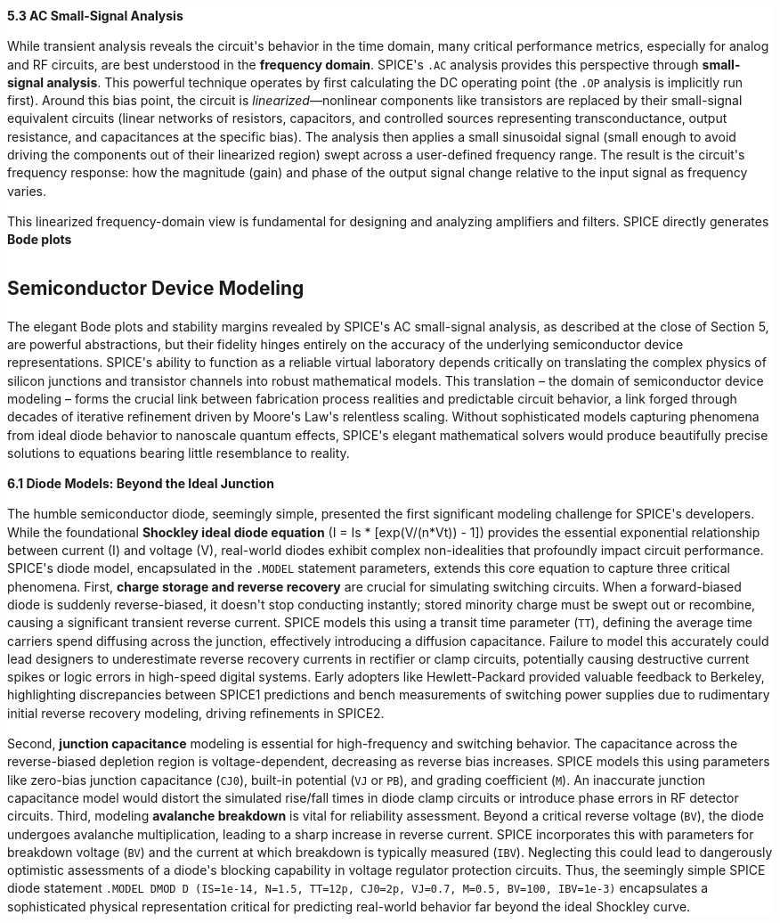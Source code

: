 **5.3 AC Small-Signal Analysis**

While transient analysis reveals the circuit's behavior in the time domain, many critical performance metrics, especially for analog and RF circuits, are best understood in the **frequency domain**. SPICE's `.AC` analysis provides this perspective through **small-signal analysis**. This powerful technique operates by first calculating the DC operating point (the `.OP` analysis is implicitly run first). Around this bias point, the circuit is *linearized*—nonlinear components like transistors are replaced by their small-signal equivalent circuits (linear networks of resistors, capacitors, and controlled sources representing transconductance, output resistance, and capacitances at the specific bias). The analysis then applies a small sinusoidal signal (small enough to avoid driving the components out of their linearized region) swept across a user-defined frequency range. The result is the circuit's frequency response: how the magnitude (gain) and phase of the output signal change relative to the input signal as frequency varies.

This linearized frequency-domain view is fundamental for designing and analyzing amplifiers and filters. SPICE directly generates **Bode plots**

## Semiconductor Device Modeling

The elegant Bode plots and stability margins revealed by SPICE's AC small-signal analysis, as described at the close of Section 5, are powerful abstractions, but their fidelity hinges entirely on the accuracy of the underlying semiconductor device representations. SPICE's ability to function as a reliable virtual laboratory depends critically on translating the complex physics of silicon junctions and transistor channels into robust mathematical models. This translation – the domain of semiconductor device modeling – forms the crucial link between fabrication process realities and predictable circuit behavior, a link forged through decades of iterative refinement driven by Moore's Law's relentless scaling. Without sophisticated models capturing phenomena from ideal diode behavior to nanoscale quantum effects, SPICE's elegant mathematical solvers would produce beautifully precise solutions to equations bearing little resemblance to reality.

**6.1 Diode Models: Beyond the Ideal Junction**

The humble semiconductor diode, seemingly simple, presented the first significant modeling challenge for SPICE's developers. While the foundational **Shockley ideal diode equation** (I = Is * [exp(V/(n*Vt)) - 1]) provides the essential exponential relationship between current (I) and voltage (V), real-world diodes exhibit complex non-idealities that profoundly impact circuit performance. SPICE's diode model, encapsulated in the `.MODEL` statement parameters, extends this core equation to capture three critical phenomena. First, **charge storage and reverse recovery** are crucial for simulating switching circuits. When a forward-biased diode is suddenly reverse-biased, it doesn't stop conducting instantly; stored minority charge must be swept out or recombine, causing a significant transient reverse current. SPICE models this using a transit time parameter (`TT`), defining the average time carriers spend diffusing across the junction, effectively introducing a diffusion capacitance. Failure to model this accurately could lead designers to underestimate reverse recovery currents in rectifier or clamp circuits, potentially causing destructive current spikes or logic errors in high-speed digital systems. Early adopters like Hewlett-Packard provided valuable feedback to Berkeley, highlighting discrepancies between SPICE1 predictions and bench measurements of switching power supplies due to rudimentary initial reverse recovery modeling, driving refinements in SPICE2.

Second, **junction capacitance** modeling is essential for high-frequency and switching behavior. The capacitance across the reverse-biased depletion region is voltage-dependent, decreasing as reverse bias increases. SPICE models this using parameters like zero-bias junction capacitance (`CJ0`), built-in potential (`VJ` or `PB`), and grading coefficient (`M`). An inaccurate junction capacitance model would distort the simulated rise/fall times in diode clamp circuits or introduce phase errors in RF detector circuits. Third, modeling **avalanche breakdown** is vital for reliability assessment. Beyond a critical reverse voltage (`BV`), the diode undergoes avalanche multiplication, leading to a sharp increase in reverse current. SPICE incorporates this with parameters for breakdown voltage (`BV`) and the current at which breakdown is typically measured (`IBV`). Neglecting this could lead to dangerously optimistic assessments of a diode's blocking capability in voltage regulator protection circuits. Thus, the seemingly simple SPICE diode statement `.MODEL DMOD D (IS=1e-14, N=1.5, TT=12p, CJ0=2p, VJ=0.7, M=0.5, BV=100, IBV=1e-3)` encapsulates a sophisticated physical representation critical for predicting real-world behavior far beyond the ideal Shockley curve.
